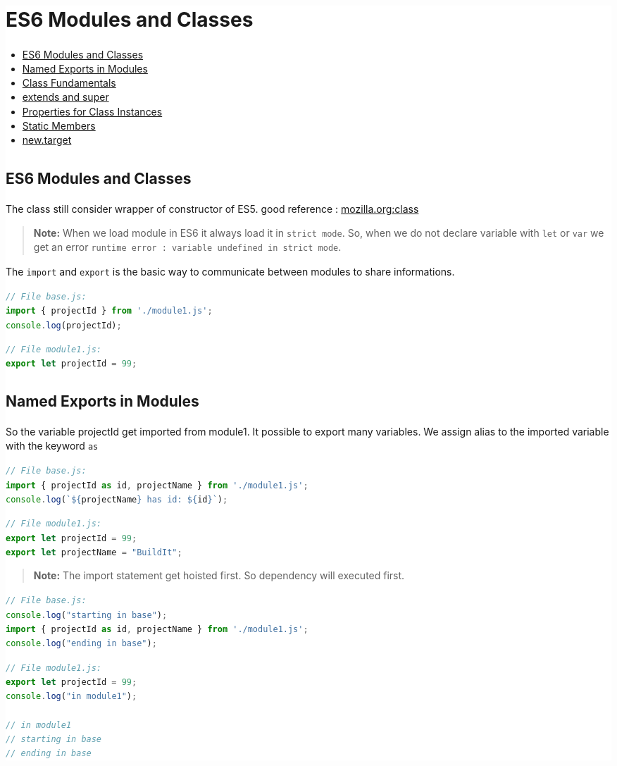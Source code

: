 # ES6 Modules and Classes
- [ES6 Modules and Classes](#es6-modules-and-classes)
- [Named Exports in Modules](#named-exports-in-modules)
- [Class Fundamentals](#class-fundamentals)
- [extends and super](#extends-and-super)
- [Properties for Class Instances](#properties-for-class-instances)
- [Static Members](#static-members)
- [new.target](#newtarget)

## ES6 Modules and Classes
The class still consider wrapper of constructor of ES5.
good reference : [mozilla.org:class](https://developer.mozilla.org/en-US/docs/Web/JavaScript/Reference/Classes)
> **Note:** When we load module in ES6 it always load it in `strict mode`. So, when we do not declare variable with `let` or `var` we get an error `runtime error : variable undefined in strict mode`.

The `import` and `export` is the basic way to communicate between modules to share informations.

```js
// File base.js:
import { projectId } from './module1.js';
console.log(projectId);
```
```js
// File module1.js:
export let projectId = 99;
```

## Named Exports in Modules

So the variable projectId get imported from module1. It possible to export many variables. We assign alias to the imported variable with the keyword `as`
```js
// File base.js:
import { projectId as id, projectName } from './module1.js';
console.log(`${projectName} has id: ${id}`);
```
```js
// File module1.js:
export let projectId = 99;
export let projectName = "BuildIt";
```

> **Note:** The import statement get hoisted first. So dependency will executed first.

```js
// File base.js:
console.log("starting in base");
import { projectId as id, projectName } from './module1.js';
console.log("ending in base");

```
```js
// File module1.js:
export let projectId = 99;
console.log("in module1");

// in module1
// starting in base
// ending in base
```
